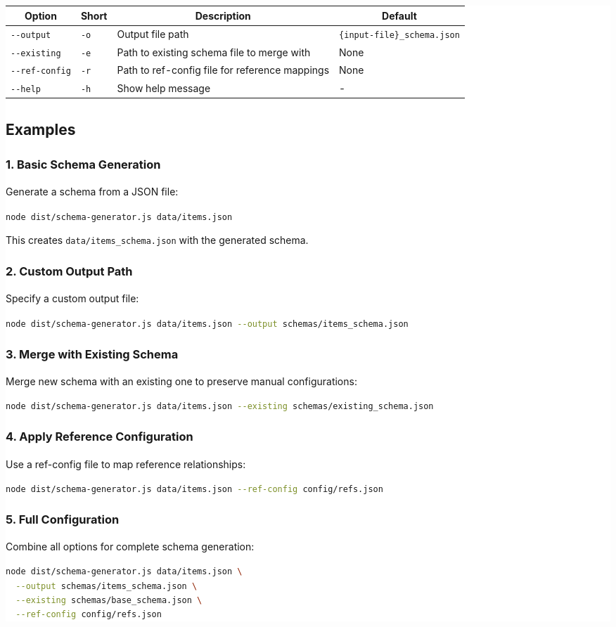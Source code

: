 | Option | Short | Description | Default |
|--------|-------|-------------|---------|
| `--output` | `-o` | Output file path | `{input-file}_schema.json` |
| `--existing` | `-e` | Path to existing schema file to merge with | None |
| `--ref-config` | `-r` | Path to ref-config file for reference mappings | None |
| `--help` | `-h` | Show help message | - |

## Examples

### 1. Basic Schema Generation

Generate a schema from a JSON file:

```bash
node dist/schema-generator.js data/items.json
```

This creates `data/items_schema.json` with the generated schema.

### 2. Custom Output Path

Specify a custom output file:

```bash
node dist/schema-generator.js data/items.json --output schemas/items_schema.json
```

### 3. Merge with Existing Schema

Merge new schema with an existing one to preserve manual configurations:

```bash
node dist/schema-generator.js data/items.json --existing schemas/existing_schema.json
```

### 4. Apply Reference Configuration

Use a ref-config file to map reference relationships:

```bash
node dist/schema-generator.js data/items.json --ref-config config/refs.json
```

### 5. Full Configuration

Combine all options for complete schema generation:

```bash
node dist/schema-generator.js data/items.json \
  --output schemas/items_schema.json \
  --existing schemas/base_schema.json \
  --ref-config config/refs.json
```
